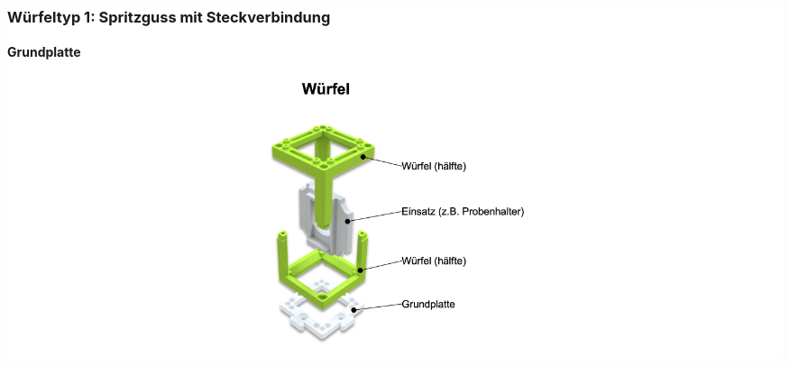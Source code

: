 ### Würfeltyp 1: Spritzguss mit Steckverbindung

**Grundplatte**

<p align="center">
<img src="./ASSETS/2.png" width="300">
</p>
